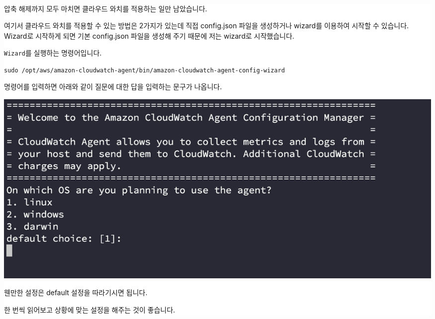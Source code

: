 
압축 해제까지 모두 마치면 클라우드 와치를 적용하는 일만 남았습니다.

여기서 클라우드 와치를 적용할 수 있는 방법은 2가지가 있는데 직접 config.json 파일을 생성하거나 wizard를 이용하여 시작할 수 있습니다. Wizard로 시작하게 되면 기본 config.json 파일을 생성해 주기 때문에 저는 wizard로 시작했습니다.


`Wizard`를 실행하는 명령어입니다.

```shell
sudo /opt/aws/amazon-cloudwatch-agent/bin/amazon-cloudwatch-agent-config-wizard
```

명령어를 입력하면 아래와 같이 질문에 대한 답을 입력하는 문구가 나옵니다.

![](.index_images/img_13.png)

웬만한 설정은 default 설정을 따라기시면 됩니다.

한 번씩 읽어보고 상황에 맞는 설정을 해주는 것이 좋습니다.
